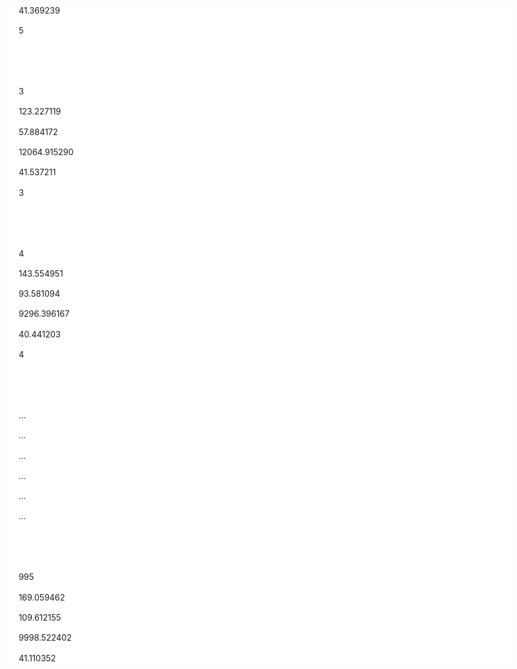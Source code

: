       <td>41.369239</td>

      <td>5</td>

    </tr>

    <tr>

      <th>3</th>

      <td>123.227119</td>

      <td>57.884172</td>

      <td>12064.915290</td>

      <td>41.537211</td>

      <td>3</td>

    </tr>

    <tr>

      <th>4</th>

      <td>143.554951</td>

      <td>93.581094</td>

      <td>9296.396167</td>

      <td>40.441203</td>

      <td>4</td>

    </tr>

    <tr>

      <th>...</th>

      <td>...</td>

      <td>...</td>

      <td>...</td>

      <td>...</td>

      <td>...</td>

    </tr>

    <tr>

      <th>995</th>

      <td>169.059462</td>

      <td>109.612155</td>

      <td>9998.522402</td>

      <td>41.110352</td>
